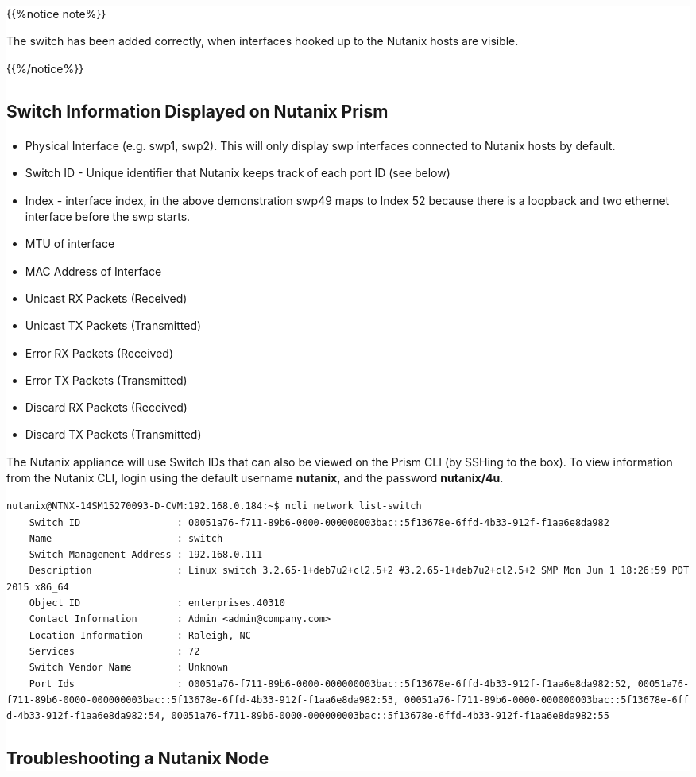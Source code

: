 {{%notice note%}}

The switch has been added correctly, when interfaces hooked up to the
Nutanix hosts are visible.

{{%/notice%}}

## Switch Information Displayed on Nutanix Prism</span>

  - Physical Interface (e.g. swp1, swp2). This will only display swp
    interfaces connected to Nutanix hosts by default.

  - Switch ID - Unique identifier that Nutanix keeps track of each port
    ID (see below)

  - Index - interface index, in the above demonstration swp49 maps to
    Index 52 because there is a loopback and two ethernet interface
    before the swp starts.

  - MTU of interface

  - MAC Address of Interface

  - Unicast RX Packets (Received)

  - Unicast TX Packets (Transmitted)

  - Error RX Packets (Received)

  - Error TX Packets (Transmitted)

  - Discard RX Packets (Received)

  - Discard TX Packets (Transmitted)

The Nutanix appliance will use Switch IDs that can also be viewed on the
Prism CLI (by SSHing to the box). To view information from the Nutanix
CLI, login using the default username **nutanix**, and the password
**nutanix/4u**.

    nutanix@NTNX-14SM15270093-D-CVM:192.168.0.184:~$ ncli network list-switch
        Switch ID                 : 00051a76-f711-89b6-0000-000000003bac::5f13678e-6ffd-4b33-912f-f1aa6e8da982
        Name                      : switch
        Switch Management Address : 192.168.0.111
        Description               : Linux switch 3.2.65-1+deb7u2+cl2.5+2 #3.2.65-1+deb7u2+cl2.5+2 SMP Mon Jun 1 18:26:59 PDT 2015 x86_64
        Object ID                 : enterprises.40310
        Contact Information       : Admin <admin@company.com>
        Location Information      : Raleigh, NC
        Services                  : 72
        Switch Vendor Name        : Unknown
        Port Ids                  : 00051a76-f711-89b6-0000-000000003bac::5f13678e-6ffd-4b33-912f-f1aa6e8da982:52, 00051a76-f711-89b6-0000-000000003bac::5f13678e-6ffd-4b33-912f-f1aa6e8da982:53, 00051a76-f711-89b6-0000-000000003bac::5f13678e-6ffd-4b33-912f-f1aa6e8da982:54, 00051a76-f711-89b6-0000-000000003bac::5f13678e-6ffd-4b33-912f-f1aa6e8da982:55

## Troubleshooting a Nutanix Node</span>
